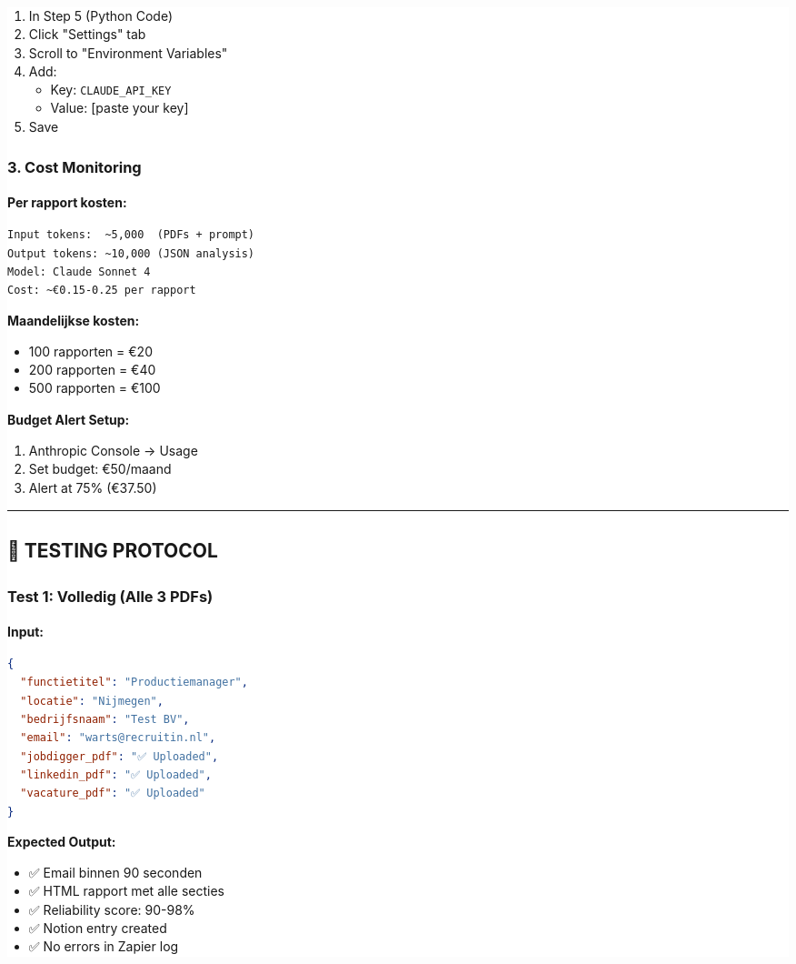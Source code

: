 1. In Step 5 (Python Code)
2. Click "Settings" tab
3. Scroll to "Environment Variables"
4. Add:
   - Key: `CLAUDE_API_KEY`
   - Value: [paste your key]
5. Save

### 3. Cost Monitoring

**Per rapport kosten:**
```
Input tokens:  ~5,000  (PDFs + prompt)
Output tokens: ~10,000 (JSON analysis)
Model: Claude Sonnet 4
Cost: ~€0.15-0.25 per rapport
```

**Maandelijkse kosten:**
- 100 rapporten = €20
- 200 rapporten = €40
- 500 rapporten = €100

**Budget Alert Setup:**
1. Anthropic Console → Usage
2. Set budget: €50/maand
3. Alert at 75% (€37.50)

---

## 🧪 TESTING PROTOCOL

### Test 1: Volledig (Alle 3 PDFs)

**Input:**
```json
{
  "functietitel": "Productiemanager",
  "locatie": "Nijmegen",
  "bedrijfsnaam": "Test BV",
  "email": "warts@recruitin.nl",
  "jobdigger_pdf": "✅ Uploaded",
  "linkedin_pdf": "✅ Uploaded",
  "vacature_pdf": "✅ Uploaded"
}
```

**Expected Output:**
- ✅ Email binnen 90 seconden
- ✅ HTML rapport met alle secties
- ✅ Reliability score: 90-98%
- ✅ Notion entry created
- ✅ No errors in Zapier log
